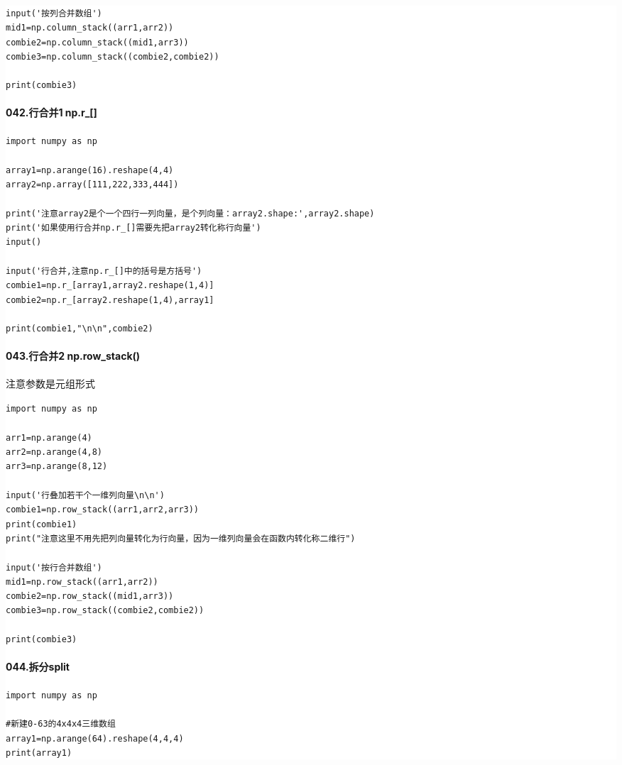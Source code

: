     input('按列合并数组')
    mid1=np.column_stack((arr1,arr2))
    combie2=np.column_stack((mid1,arr3))
    combie3=np.column_stack((combie2,combie2))
    
    print(combie3)
    

#### 042.行合并1 np.r_[]

    
    
    import numpy as np
    
    array1=np.arange(16).reshape(4,4)
    array2=np.array([111,222,333,444])
    
    print('注意array2是个一个四行一列向量，是个列向量：array2.shape:',array2.shape)
    print('如果使用行合并np.r_[]需要先把array2转化称行向量')
    input()
    
    input('行合并,注意np.r_[]中的括号是方括号')
    combie1=np.r_[array1,array2.reshape(1,4)]
    combie2=np.r_[array2.reshape(1,4),array1]
    
    print(combie1,"\n\n",combie2)
    
    

#### 043.行合并2 np.row_stack()

注意参数是元组形式

    
    
    import numpy as np
    
    arr1=np.arange(4)
    arr2=np.arange(4,8)
    arr3=np.arange(8,12)
    
    input('行叠加若干个一维列向量\n\n')
    combie1=np.row_stack((arr1,arr2,arr3))
    print(combie1)
    print("注意这里不用先把列向量转化为行向量，因为一维列向量会在函数内转化称二维行")
    
    input('按行合并数组')
    mid1=np.row_stack((arr1,arr2))
    combie2=np.row_stack((mid1,arr3))
    combie3=np.row_stack((combie2,combie2))
    
    print(combie3)
    

#### 044.拆分split

    
    
    import numpy as np
    
    #新建0-63的4x4x4三维数组
    array1=np.arange(64).reshape(4,4,4)
    print(array1)
    